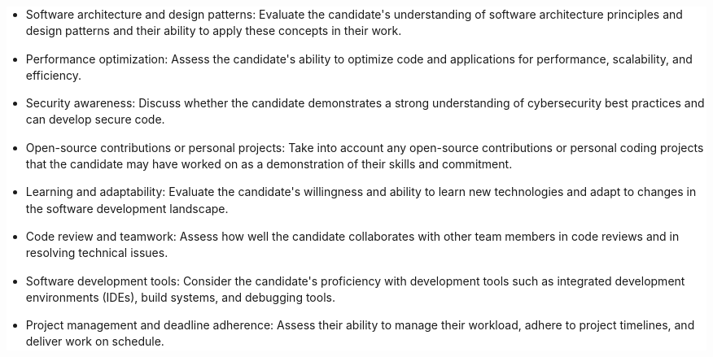 - Software architecture and design patterns: Evaluate the candidate's understanding of software architecture principles and design patterns and their ability to apply these concepts in their work.

- Performance optimization: Assess the candidate's ability to optimize code and applications for performance, scalability, and efficiency.

- Security awareness: Discuss whether the candidate demonstrates a strong understanding of cybersecurity best practices and can develop secure code.

- Open-source contributions or personal projects: Take into account any open-source contributions or personal coding projects that the candidate may have worked on as a demonstration of their skills and commitment.

- Learning and adaptability: Evaluate the candidate's willingness and ability to learn new technologies and adapt to changes in the software development landscape.

- Code review and teamwork: Assess how well the candidate collaborates with other team members in code reviews and in resolving technical issues.

- Software development tools: Consider the candidate's proficiency with development tools such as integrated development environments (IDEs), build systems, and debugging tools.

- Project management and deadline adherence: Assess their ability to manage their workload, adhere to project timelines, and deliver work on schedule.
